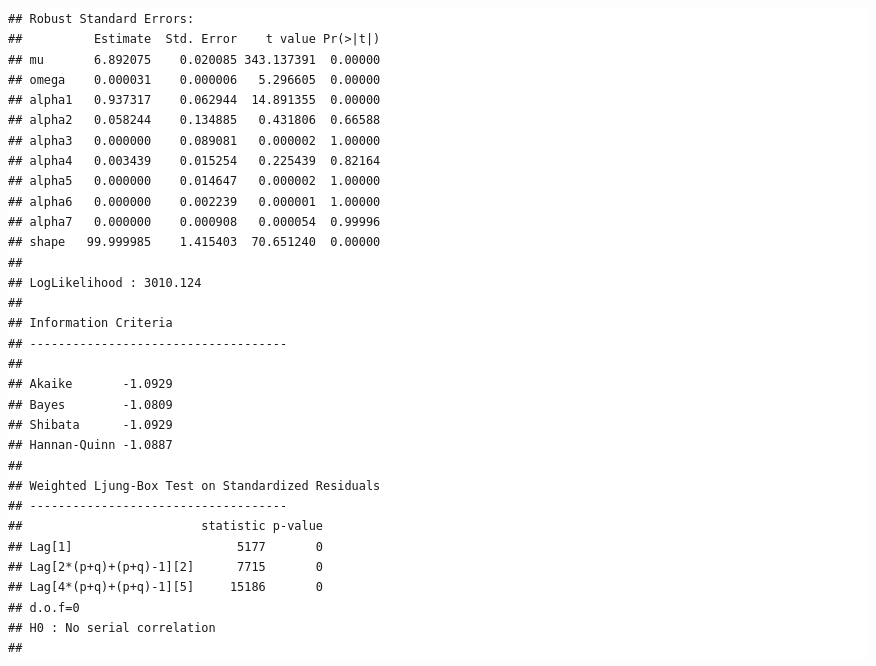     ## Robust Standard Errors:
    ##          Estimate  Std. Error    t value Pr(>|t|)
    ## mu       6.892075    0.020085 343.137391  0.00000
    ## omega    0.000031    0.000006   5.296605  0.00000
    ## alpha1   0.937317    0.062944  14.891355  0.00000
    ## alpha2   0.058244    0.134885   0.431806  0.66588
    ## alpha3   0.000000    0.089081   0.000002  1.00000
    ## alpha4   0.003439    0.015254   0.225439  0.82164
    ## alpha5   0.000000    0.014647   0.000002  1.00000
    ## alpha6   0.000000    0.002239   0.000001  1.00000
    ## alpha7   0.000000    0.000908   0.000054  0.99996
    ## shape   99.999985    1.415403  70.651240  0.00000
    ## 
    ## LogLikelihood : 3010.124 
    ## 
    ## Information Criteria
    ## ------------------------------------
    ##                     
    ## Akaike       -1.0929
    ## Bayes        -1.0809
    ## Shibata      -1.0929
    ## Hannan-Quinn -1.0887
    ## 
    ## Weighted Ljung-Box Test on Standardized Residuals
    ## ------------------------------------
    ##                         statistic p-value
    ## Lag[1]                       5177       0
    ## Lag[2*(p+q)+(p+q)-1][2]      7715       0
    ## Lag[4*(p+q)+(p+q)-1][5]     15186       0
    ## d.o.f=0
    ## H0 : No serial correlation
    ## 